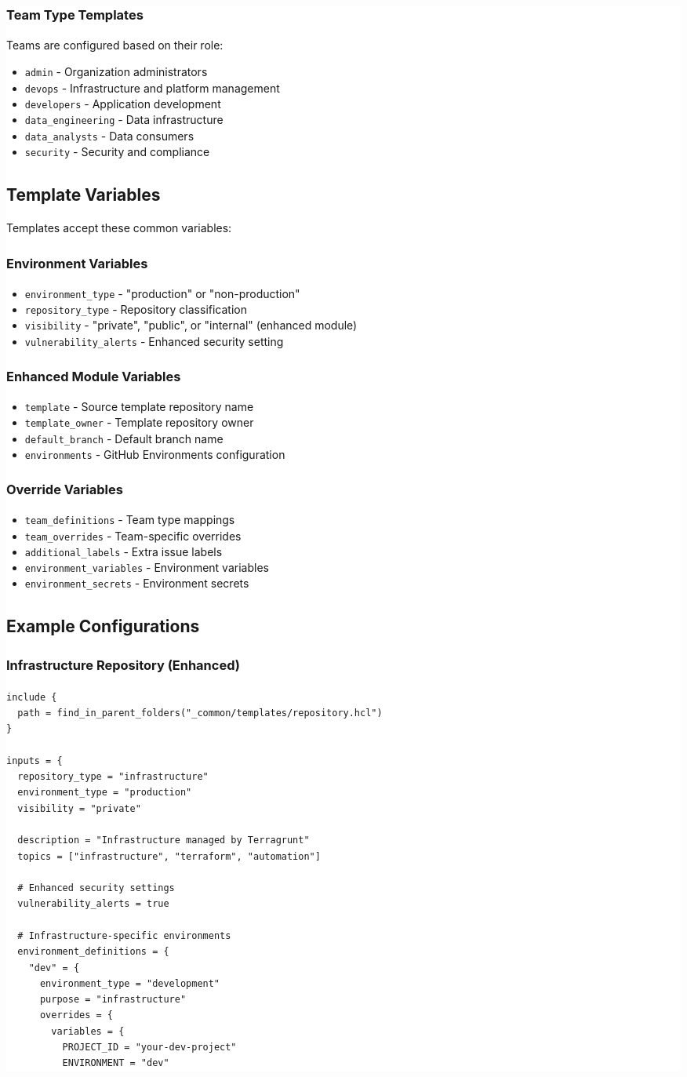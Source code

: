 ### Team Type Templates

Teams are configured based on their role:

- `admin` - Organization administrators
- `devops` - Infrastructure and platform management
- `developers` - Application development
- `data_engineering` - Data infrastructure
- `data_analysts` - Data consumers
- `security` - Security and compliance

## Template Variables

Templates accept these common variables:

### Environment Variables
- `environment_type` - "production" or "non-production"
- `repository_type` - Repository classification
- `visibility` - "private", "public", or "internal" (enhanced module)
- `vulnerability_alerts` - Enhanced security setting

### Enhanced Module Variables
- `template` - Source template repository name
- `template_owner` - Template repository owner
- `default_branch` - Default branch name
- `environments` - GitHub Environments configuration

### Override Variables
- `team_definitions` - Team type mappings
- `team_overrides` - Team-specific overrides
- `additional_labels` - Extra issue labels
- `environment_variables` - Environment variables
- `environment_secrets` - Environment secrets

## Example Configurations

### Infrastructure Repository (Enhanced)

```hcl
include {
  path = find_in_parent_folders("_common/templates/repository.hcl")
}

inputs = {
  repository_type = "infrastructure"
  environment_type = "production"
  visibility = "private"
  
  description = "Infrastructure managed by Terragrunt"
  topics = ["infrastructure", "terraform", "automation"]
  
  # Enhanced security settings
  vulnerability_alerts = true
  
  # Infrastructure-specific environments
  environment_definitions = {
    "dev" = {
      environment_type = "development"
      purpose = "infrastructure"
      overrides = {
        variables = {
          PROJECT_ID = "your-dev-project"
          ENVIRONMENT = "dev"
```